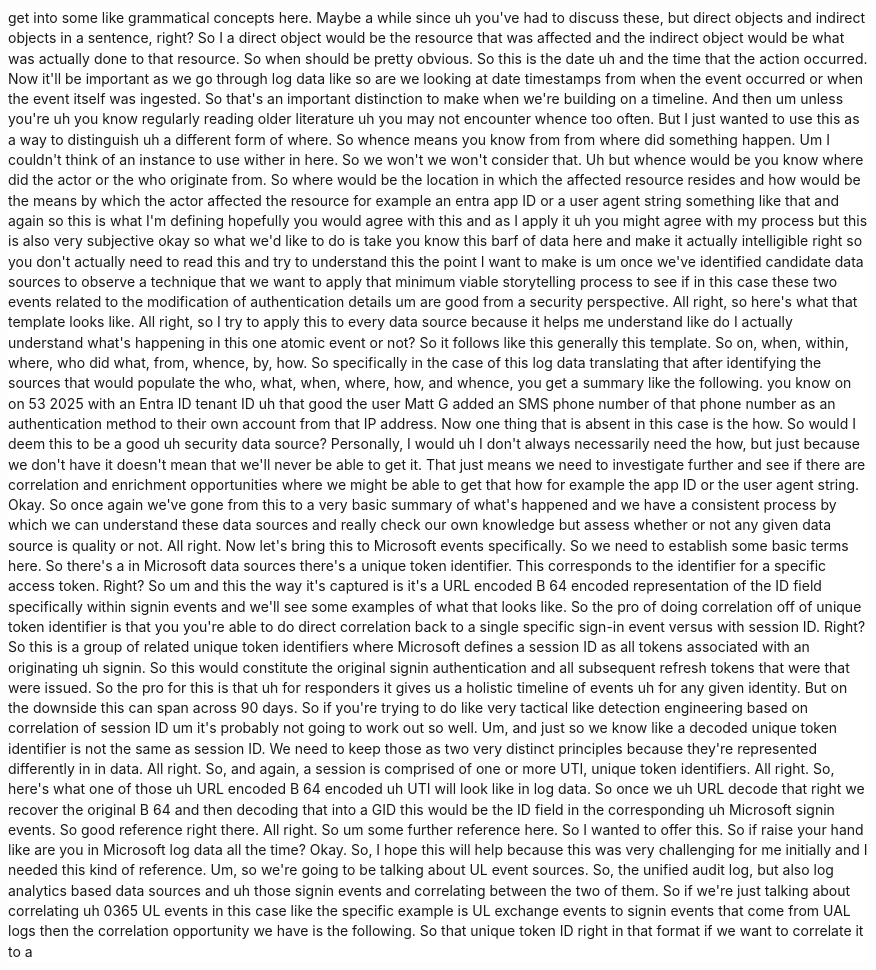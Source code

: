 get into some like grammatical concepts here. Maybe a while since uh you've had to discuss these, but direct objects and indirect objects in a sentence, right? So I a direct object would be the resource that was affected and the indirect object would be what was actually done to that resource. So when should be pretty obvious. So this is the date uh and the time that the action occurred. Now it'll be important as we go through log data like so are we looking at date timestamps from when the event occurred or when the event itself was ingested. So that's an important distinction to make when we're building on a timeline. And then um unless you're uh you know regularly reading older literature uh you may not encounter whence too often. But I just wanted to use this as a way to distinguish uh a different form of where. So whence means you know from from where did something happen. Um I couldn't think of an instance to use wither in here. So we won't we won't consider that. Uh but whence would be you know where did the actor or the who originate from. So where would be the location in which the affected resource resides and how would be the means by which the actor affected the resource for example an entra app ID or a user agent string something like that and again so this is what I'm defining hopefully you would agree with this and as I apply it uh you might agree with my process but this is also very subjective okay so what we'd like to do is take you know this barf of data here and make it actually intelligible right so you don't actually need to read this and try to understand this the point I want to make is um once we've identified candidate data sources to observe a technique that we want to apply that minimum viable storytelling process to see if in this case these two events related to the modification of authentication details um are good from a security perspective. All right, so here's what that template looks like. All right, so I try to apply this to every data source because it helps me understand like do I actually understand what's happening in this one atomic event or not? So it follows like this generally this template. So on, when, within, where, who did what, from, whence, by, how. So specifically in the case of this log data translating that after identifying the sources that would populate the who, what, when, where, how, and whence, you get a summary like the following. you know on on 53 2025 with an Entra ID tenant ID uh that good the user Matt G added an SMS phone number of that phone number as an authentication method to their own account from that IP address. Now one thing that is absent in this case is the how. So would I deem this to be a good uh security data source? Personally, I would uh I don't always necessarily need the how, but just because we don't have it doesn't mean that we'll never be able to get it. That just means we need to investigate further and see if there are correlation and enrichment opportunities where we might be able to get that how for example the app ID or the user agent string. Okay. So once again we've gone from this to a very basic summary of what's happened and we have a consistent process by which we can understand these data sources and really check our own knowledge but assess whether or not any given data source is quality or not. All right. Now let's bring this to Microsoft events specifically. So we need to establish some basic terms here. So there's a in Microsoft data sources there's a unique token identifier. This corresponds to the identifier for a specific access token. Right? So um and this the way it's captured is it's a URL encoded B 64 encoded representation of the ID field specifically within signin events and we'll see some examples of what that looks like. So the pro of doing correlation off of unique token identifier is that you you're able to do direct correlation back to a single specific sign-in event versus with session ID. Right? So this is a group of related unique token identifiers where Microsoft defines a session ID as all tokens associated with an originating uh signin. So this would constitute the original signin authentication and all subsequent refresh tokens that were that were issued. So the pro for this is that uh for responders it gives us a holistic timeline of events uh for any given identity. But on the downside this can span across 90 days. So if you're trying to do like very tactical like detection engineering based on correlation of session ID um it's probably not going to work out so well. Um, and just so we know like a decoded unique token identifier is not the same as session ID. We need to keep those as two very distinct principles because they're represented differently in in data. All right. So, and again, a session is comprised of one or more UTI, unique token identifiers. All right. So, here's what one of those uh URL encoded B 64 encoded uh UTI will look like in log data. So once we uh URL decode that right we recover the original B 64 and then decoding that into a GID this would be the ID field in the corresponding uh Microsoft signin events. So good reference right there. All right. So um some further reference here. So I wanted to offer this. So if raise your hand like are you in Microsoft log data all the time? Okay. So, I hope this will help because this was very challenging for me initially and I needed this kind of reference. Um, so we're going to be talking about UL event sources. So, the unified audit log, but also log analytics based data sources and uh those signin events and correlating between the two of them. So if we're just talking about correlating uh 0365 UL events in this case like the specific example is UL exchange events to signin events that come from UAL logs then the correlation opportunity we have is the following. So that unique token ID right in that format if we want to correlate it to a